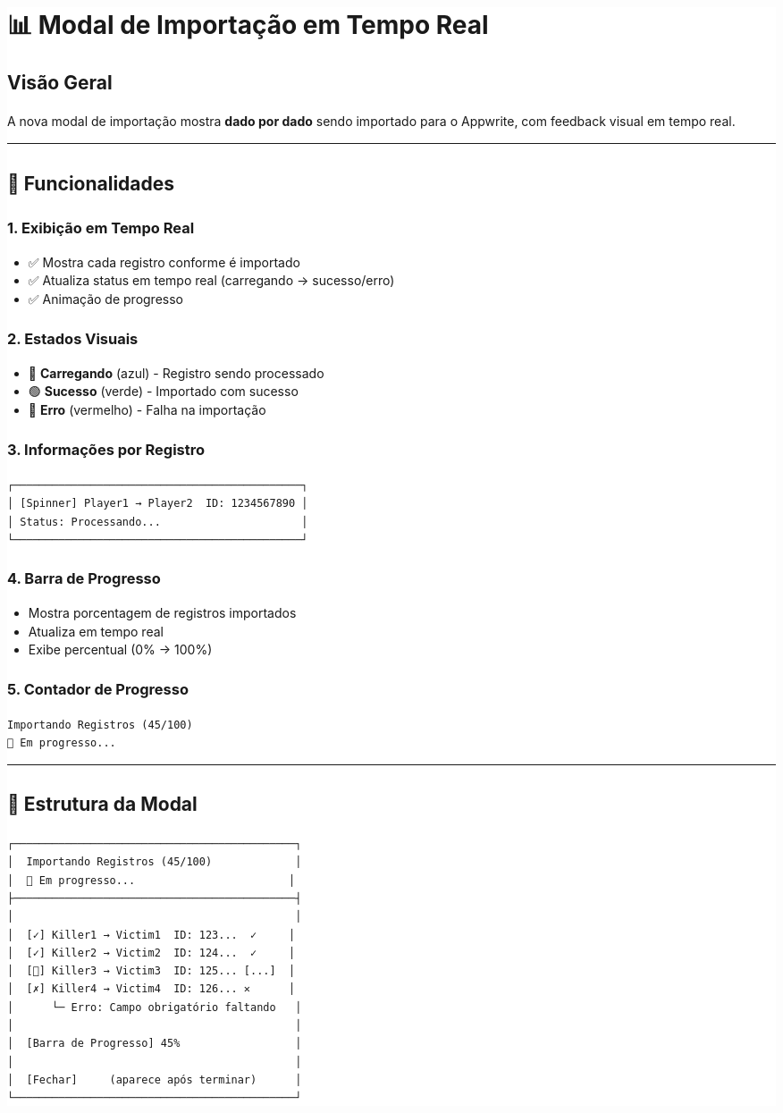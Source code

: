 # 📊 Modal de Importação em Tempo Real

## Visão Geral

A nova modal de importação mostra **dado por dado** sendo importado para o Appwrite, com feedback visual em tempo real.

---

## 🎯 Funcionalidades

### 1. **Exibição em Tempo Real**
- ✅ Mostra cada registro conforme é importado
- ✅ Atualiza status em tempo real (carregando → sucesso/erro)
- ✅ Animação de progresso

### 2. **Estados Visuais**
- 🔵 **Carregando** (azul) - Registro sendo processado
- 🟢 **Sucesso** (verde) - Importado com sucesso
- 🔴 **Erro** (vermelho) - Falha na importação

### 3. **Informações por Registro**
```
┌─────────────────────────────────────────────┐
│ [Spinner] Player1 → Player2  ID: 1234567890 │
│ Status: Processando...                      │
└─────────────────────────────────────────────┘
```

### 4. **Barra de Progresso**
- Mostra porcentagem de registros importados
- Atualiza em tempo real
- Exibe percentual (0% → 100%)

### 5. **Contador de Progresso**
```
Importando Registros (45/100)
🔵 Em progresso...
```

---

## 📐 Estrutura da Modal

```
┌────────────────────────────────────────────┐
│  Importando Registros (45/100)             │
│  🔵 Em progresso...                        │
├────────────────────────────────────────────┤
│                                            │
│  [✓] Killer1 → Victim1  ID: 123...  ✓     │
│  [✓] Killer2 → Victim2  ID: 124...  ✓     │
│  [🔄] Killer3 → Victim3  ID: 125... [...]  │
│  [✗] Killer4 → Victim4  ID: 126... ✕      │
│      └─ Erro: Campo obrigatório faltando   │
│                                            │
│  [Barra de Progresso] 45%                  │
│                                            │
│  [Fechar]     (aparece após terminar)      │
└────────────────────────────────────────────┘
```
